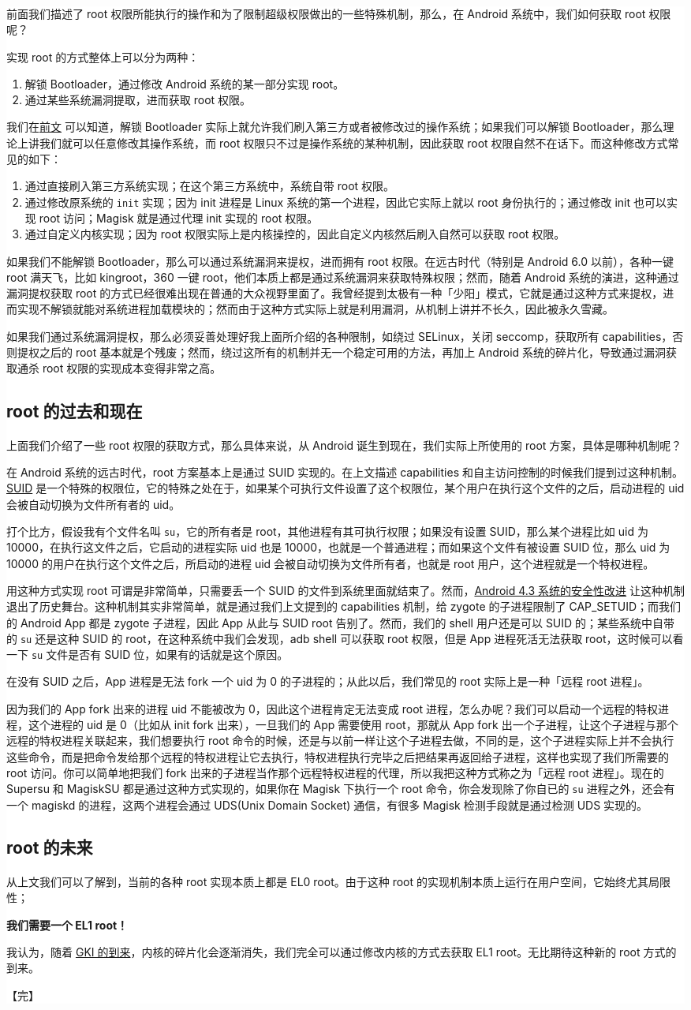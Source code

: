 前面我们描述了 root 权限所能执行的操作和为了限制超级权限做出的一些特殊机制，那么，在 Android 系统中，我们如何获取 root 权限呢？

实现 root 的方式整体上可以分为两种：

1. 解锁 Bootloader，通过修改 Android 系统的某一部分实现 root。
2. 通过某些系统漏洞提取，进而获取 root 权限。

我们在[前文][5] 可以知道，解锁 Bootloader 实际上就允许我们刷入第三方或者被修改过的操作系统；如果我们可以解锁 Bootloader，那么理论上讲我们就可以任意修改其操作系统，而 root 权限只不过是操作系统的某种机制，因此获取 root 权限自然不在话下。而这种修改方式常见的如下：

1. 通过直接刷入第三方系统实现；在这个第三方系统中，系统自带 root 权限。
2. 通过修改原系统的 `init` 实现；因为 init 进程是 Linux 系统的第一个进程，因此它实际上就以 root 身份执行的；通过修改 init 也可以实现 root 访问；Magisk 就是通过代理 init 实现的 root 权限。
3. 通过自定义内核实现；因为 root 权限实际上是内核操控的，因此自定义内核然后刷入自然可以获取 root 权限。

如果我们不能解锁 Bootloader，那么可以通过系统漏洞来提权，进而拥有 root 权限。在远古时代（特别是 Android 6.0 以前），各种一键 root 满天飞，比如 kingroot，360 一键 root，他们本质上都是通过系统漏洞来获取特殊权限；然而，随着 Android 系统的演进，这种通过漏洞提权获取 root 的方式已经很难出现在普通的大众视野里面了。我曾经提到太极有一种「少阳」模式，它就是通过这种方式来提权，进而实现不解锁就能对系统进程加载模块的；然而由于这种方式实际上就是利用漏洞，从机制上讲并不长久，因此被永久雪藏。

如果我们通过系统漏洞提权，那么必须妥善处理好我上面所介绍的各种限制，如绕过 SELinux，关闭 seccomp，获取所有 capabilities，否则提权之后的 root 基本就是个残废；然而，绕过这所有的机制并无一个稳定可用的方法，再加上 Android 系统的碎片化，导致通过漏洞获取通杀 root 权限的实现成本变得非常之高。 

## root 的过去和现在

上面我们介绍了一些 root 权限的获取方式，那么具体来说，从 Android 诞生到现在，我们实际上所使用的 root 方案，具体是哪种机制呢？

在 Android 系统的远古时代，root 方案基本上是通过 SUID 实现的。在上文描述 capabilities 和自主访问控制的时候我们提到过这种机制。[SUID][6] 是一个特殊的权限位，它的特殊之处在于，如果某个可执行文件设置了这个权限位，某个用户在执行这个文件的之后，启动进程的 uid 会被自动切换为文件所有者的 uid。

打个比方，假设我有个文件名叫 `su`，它的所有者是 root，其他进程有其可执行权限；如果没有设置 SUID，那么某个进程比如 uid 为 10000，在执行这文件之后，它启动的进程实际 uid 也是 10000，也就是一个普通进程；而如果这个文件有被设置 SUID 位，那么 uid 为 10000 的用户在执行这个文件之后，所启动的进程 uid 会被自动切换为文件所有者，也就是 root 用户，这个进程就是一个特权进程。

用这种方式实现 root 可谓是非常简单，只需要丢一个 SUID 的文件到系统里面就结束了。然而，[Android 4.3 系统的安全性改进][6] 让这种机制退出了历史舞台。这种机制其实非常简单，就是通过我们上文提到的 capabilities 机制，给 zygote 的子进程限制了 CAP_SETUID；而我们的 Android App 都是 zygote 子进程，因此 App 从此与 SUID root 告别了。然而，我们的 shell 用户还是可以 SUID 的；某些系统中自带的 `su` 还是这种 SUID 的 root，在这种系统中我们会发现，adb shell 可以获取 root 权限，但是 App 进程死活无法获取 root，这时候可以看一下 `su` 文件是否有 SUID 位，如果有的话就是这个原因。

在没有 SUID 之后，App 进程是无法 fork 一个 uid 为 0 的子进程的；从此以后，我们常见的 root 实际上是一种「远程 root 进程」。

因为我们的 App fork 出来的进程 uid 不能被改为 0，因此这个进程肯定无法变成 root 进程，怎么办呢？我们可以启动一个远程的特权进程，这个进程的 uid 是 0（比如从 init fork 出来），一旦我们的 App 需要使用 root，那就从 App fork 出一个子进程，让这个子进程与那个远程的特权进程关联起来，我们想要执行 root 命令的时候，还是与以前一样让这个子进程去做，不同的是，这个子进程实际上并不会执行这些命令，而是把命令发给那个远程的特权进程让它去执行，特权进程执行完毕之后把结果再返回给子进程，这样也实现了我们所需要的 root 访问。你可以简单地把我们 fork 出来的子进程当作那个远程特权进程的代理，所以我把这种方式称之为「远程 root 进程」。现在的Supersu 和 MagiskSU 都是通过这种方式实现的，如果你在 Magisk 下执行一个 root 命令，你会发现除了你自已的 `su` 进程之外，还会有一个 magiskd 的进程，这两个进程会通过 UDS(Unix Domain Socket) 通信，有很多 Magisk 检测手段就是通过检测 UDS 实现的。

## root 的未来

从上文我们可以了解到，当前的各种 root 实现本质上都是 EL0 root。由于这种 root 的实现机制本质上运行在用户空间，它始终尤其局限性；

**我们需要一个 EL1 root！**

我认为，随着 [GKI 的到来][7]，内核的碎片化会逐渐消失，我们完全可以通过修改内核的方式去获取 EL1 root。无比期待这种新的 root 方式的到来。

【完】


[1]: https://documentation.suse.com/zh-cn/sled/15-SP2/html/SLED-all/cha-security-acls.html
[2]: https://man7.org/linux/man-pages/man7/capabilities.7.html
[3]: https://en.wikipedia.org/wiki/Seccomp
[4]: https://k3a.me/linux-capabilities-in-a-nutshell/
[5]: https://en.wikipedia.org/wiki/Setuid
[6]: https://source.android.com/security/enhancements/enhancements43
[7]: https://source.android.com/devices/architecture/kernel/generic-kernel-image